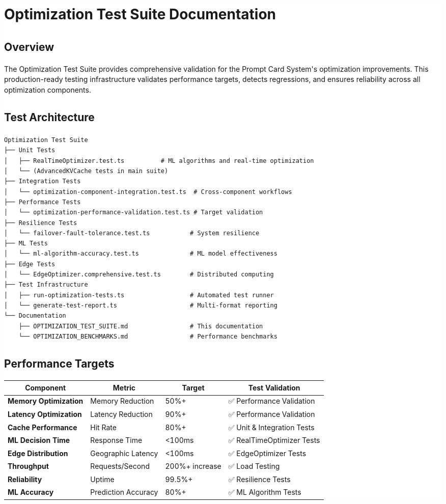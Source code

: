 # Optimization Test Suite Documentation

## Overview

The Optimization Test Suite provides comprehensive validation for the Prompt Card System's optimization improvements. This production-ready testing infrastructure validates performance targets, detects regressions, and ensures reliability across all optimization components.

## Test Architecture

```
Optimization Test Suite
├── Unit Tests
│   ├── RealTimeOptimizer.test.ts          # ML algorithms and real-time optimization
│   └── (AdvancedKVCache tests in main suite)
├── Integration Tests
│   └── optimization-component-integration.test.ts  # Cross-component workflows
├── Performance Tests
│   └── optimization-performance-validation.test.ts # Target validation
├── Resilience Tests
│   └── failover-fault-tolerance.test.ts           # System resilience
├── ML Tests
│   └── ml-algorithm-accuracy.test.ts              # ML model effectiveness
├── Edge Tests
│   └── EdgeOptimizer.comprehensive.test.ts        # Distributed computing
├── Test Infrastructure
│   ├── run-optimization-tests.ts                  # Automated test runner
│   └── generate-test-report.ts                    # Multi-format reporting
└── Documentation
    ├── OPTIMIZATION_TEST_SUITE.md                 # This documentation
    └── OPTIMIZATION_BENCHMARKS.md                 # Performance benchmarks
```

## Performance Targets

| Component | Metric | Target | Test Validation |
|-----------|--------|--------|-----------------|
| **Memory Optimization** | Memory Reduction | 50%+ | ✅ Performance Validation |
| **Latency Optimization** | Latency Reduction | 90%+ | ✅ Performance Validation |
| **Cache Performance** | Hit Rate | 80%+ | ✅ Unit & Integration Tests |
| **ML Decision Time** | Response Time | <100ms | ✅ RealTimeOptimizer Tests |
| **Edge Distribution** | Geographic Latency | <100ms | ✅ EdgeOptimizer Tests |
| **Throughput** | Requests/Second | 200%+ increase | ✅ Load Testing |
| **Reliability** | Uptime | 99.5%+ | ✅ Resilience Tests |
| **ML Accuracy** | Prediction Accuracy | 80%+ | ✅ ML Algorithm Tests |
